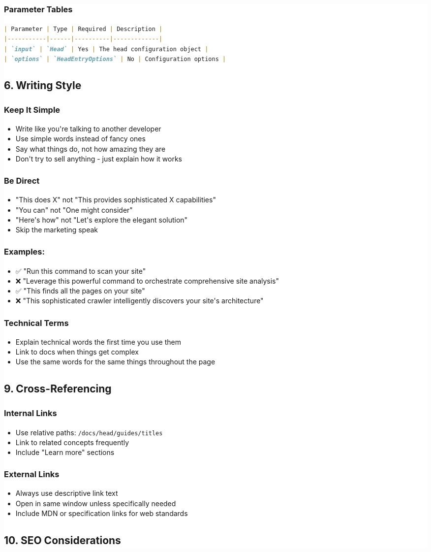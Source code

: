 ### Parameter Tables

```markdown
| Parameter | Type | Required | Description |
|-----------|------|----------|-------------|
| `input` | `Head` | Yes | The head configuration object |
| `options` | `HeadEntryOptions` | No | Configuration options |
```

## 6. Writing Style

### Keep It Simple
- Write like you're talking to another developer
- Use simple words instead of fancy ones
- Say what things do, not how amazing they are
- Don't try to sell anything - just explain how it works

### Be Direct
- "This does X" not "This provides sophisticated X capabilities"
- "You can" not "One might consider"
- "Here's how" not "Let's explore the elegant solution"
- Skip the marketing speak

### Examples:
- ✅ "Run this command to scan your site"
- ❌ "Leverage this powerful command to orchestrate comprehensive site analysis"
- ✅ "This finds all the pages on your site"
- ❌ "This sophisticated crawler intelligently discovers your site's architecture"

### Technical Terms
- Explain technical words the first time you use them
- Link to docs when things get complex
- Use the same words for the same things throughout the page

## 9. Cross-Referencing

### Internal Links
- Use relative paths: `/docs/head/guides/titles`
- Link to related concepts frequently
- Include "Learn more" sections

### External Links
- Always use descriptive link text
- Open in same window unless specifically needed
- Include MDN or specification links for web standards

## 10. SEO Considerations
